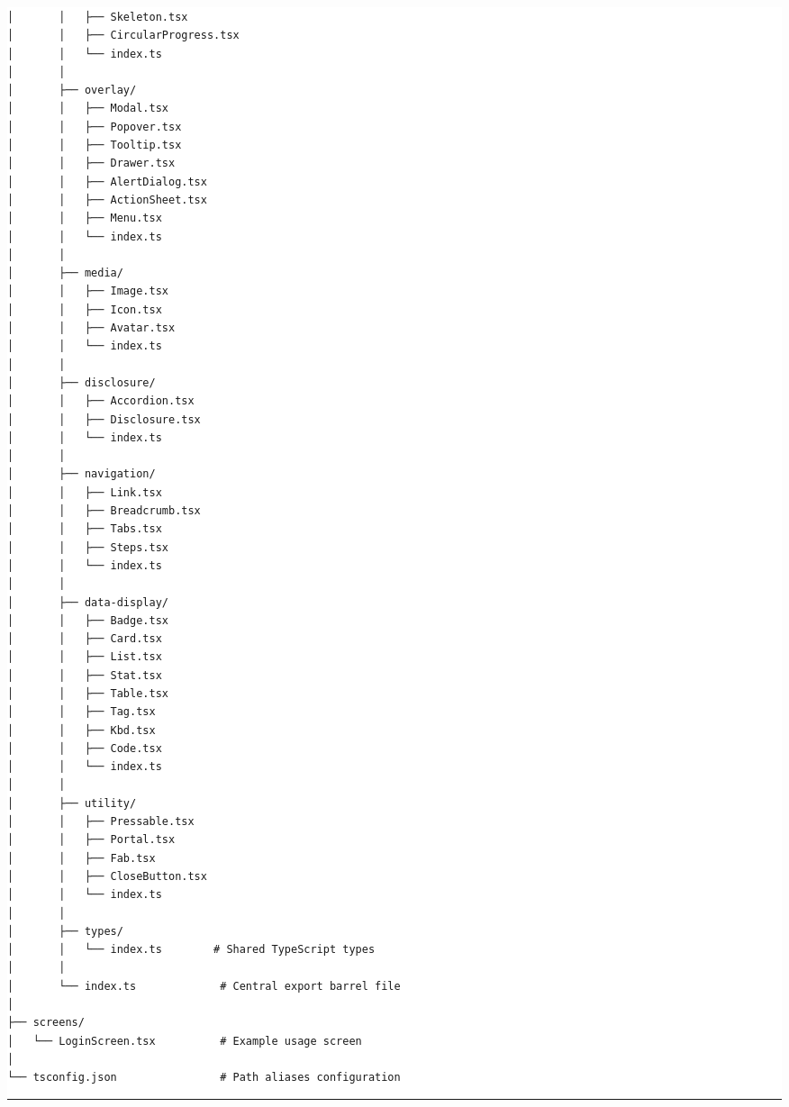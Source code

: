 ```
│       │   ├── Skeleton.tsx
│       │   ├── CircularProgress.tsx
│       │   └── index.ts
│       │
│       ├── overlay/
│       │   ├── Modal.tsx
│       │   ├── Popover.tsx
│       │   ├── Tooltip.tsx
│       │   ├── Drawer.tsx
│       │   ├── AlertDialog.tsx
│       │   ├── ActionSheet.tsx
│       │   ├── Menu.tsx
│       │   └── index.ts
│       │
│       ├── media/
│       │   ├── Image.tsx
│       │   ├── Icon.tsx
│       │   ├── Avatar.tsx
│       │   └── index.ts
│       │
│       ├── disclosure/
│       │   ├── Accordion.tsx
│       │   ├── Disclosure.tsx
│       │   └── index.ts
│       │
│       ├── navigation/
│       │   ├── Link.tsx
│       │   ├── Breadcrumb.tsx
│       │   ├── Tabs.tsx
│       │   ├── Steps.tsx
│       │   └── index.ts
│       │
│       ├── data-display/
│       │   ├── Badge.tsx
│       │   ├── Card.tsx
│       │   ├── List.tsx
│       │   ├── Stat.tsx
│       │   ├── Table.tsx
│       │   ├── Tag.tsx
│       │   ├── Kbd.tsx
│       │   ├── Code.tsx
│       │   └── index.ts
│       │
│       ├── utility/
│       │   ├── Pressable.tsx
│       │   ├── Portal.tsx
│       │   ├── Fab.tsx
│       │   ├── CloseButton.tsx
│       │   └── index.ts
│       │
│       ├── types/
│       │   └── index.ts        # Shared TypeScript types
│       │
│       └── index.ts             # Central export barrel file
│
├── screens/
│   └── LoginScreen.tsx          # Example usage screen
│
└── tsconfig.json                # Path aliases configuration
```

---